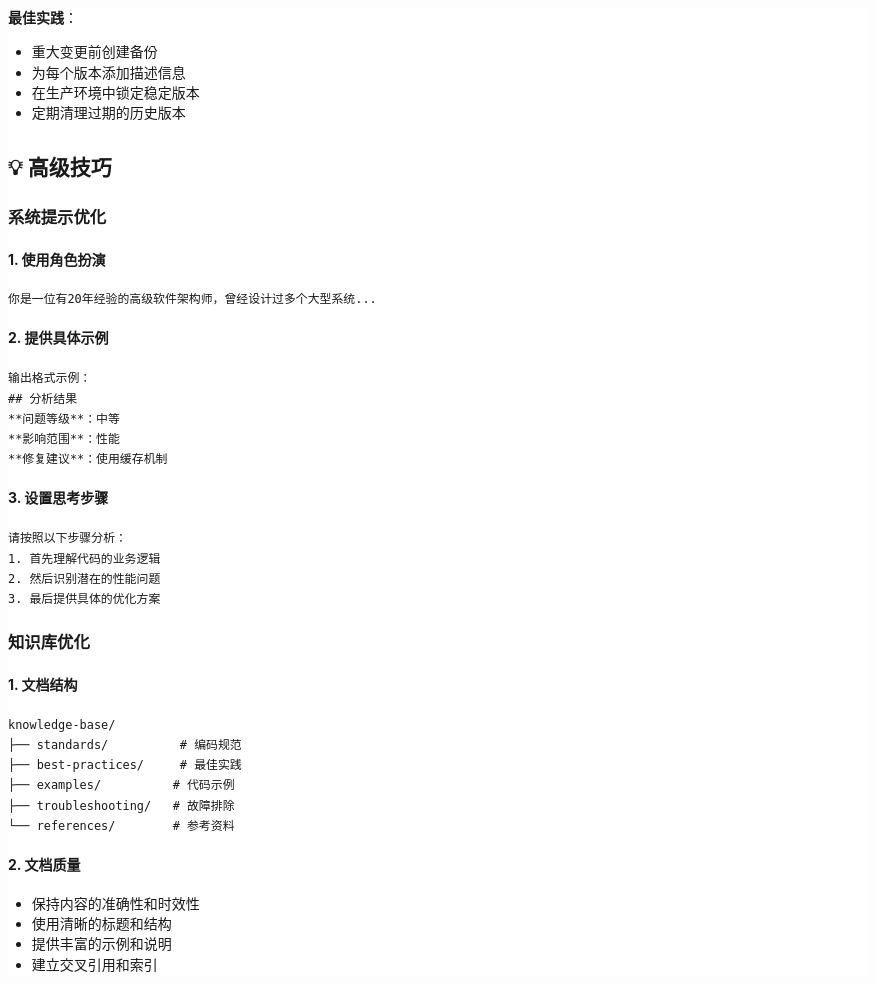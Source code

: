 **最佳实践**：

- 重大变更前创建备份
- 为每个版本添加描述信息
- 在生产环境中锁定稳定版本
- 定期清理过期的历史版本

## 💡 高级技巧

### 系统提示优化

#### 1. 使用角色扮演

```
你是一位有20年经验的高级软件架构师，曾经设计过多个大型系统...
```

#### 2. 提供具体示例

```
输出格式示例：
## 分析结果
**问题等级**：中等
**影响范围**：性能
**修复建议**：使用缓存机制
```

#### 3. 设置思考步骤

```
请按照以下步骤分析：
1. 首先理解代码的业务逻辑
2. 然后识别潜在的性能问题
3. 最后提供具体的优化方案
```

### 知识库优化

#### 1. 文档结构

```
knowledge-base/
├── standards/          # 编码规范
├── best-practices/     # 最佳实践
├── examples/          # 代码示例
├── troubleshooting/   # 故障排除
└── references/        # 参考资料
```

#### 2. 文档质量

- 保持内容的准确性和时效性
- 使用清晰的标题和结构
- 提供丰富的示例和说明
- 建立交叉引用和索引

